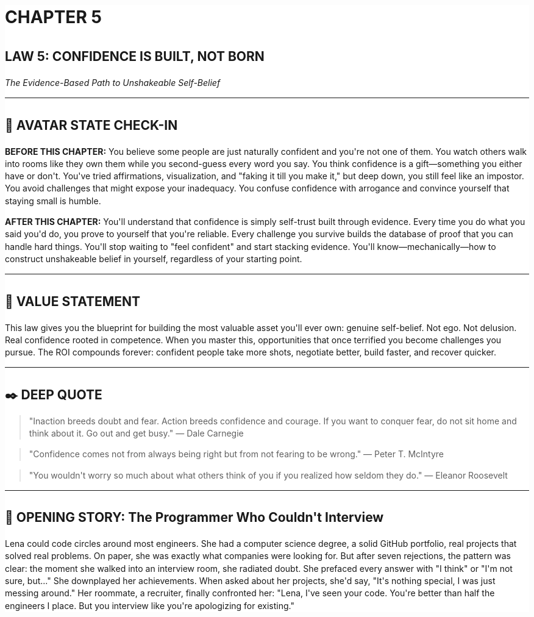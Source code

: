 # CHAPTER 5
## LAW 5: CONFIDENCE IS BUILT, NOT BORN
*The Evidence-Based Path to Unshakeable Self-Belief*

---

## 📍 AVATAR STATE CHECK-IN

**BEFORE THIS CHAPTER:**
You believe some people are just naturally confident and you're not one of them. You watch others walk into rooms like they own them while you second-guess every word you say. You think confidence is a gift—something you either have or don't. You've tried affirmations, visualization, and "faking it till you make it," but deep down, you still feel like an impostor. You avoid challenges that might expose your inadequacy. You confuse confidence with arrogance and convince yourself that staying small is humble.

**AFTER THIS CHAPTER:**
You'll understand that confidence is simply self-trust built through evidence. Every time you do what you said you'd do, you prove to yourself that you're reliable. Every challenge you survive builds the database of proof that you can handle hard things. You'll stop waiting to "feel confident" and start stacking evidence. You'll know—mechanically—how to construct unshakeable belief in yourself, regardless of your starting point.

---

## 💎 VALUE STATEMENT

This law gives you the blueprint for building the most valuable asset you'll ever own: genuine self-belief. Not ego. Not delusion. Real confidence rooted in competence. When you master this, opportunities that once terrified you become challenges you pursue. The ROI compounds forever: confident people take more shots, negotiate better, build faster, and recover quicker.

---

## ✒️ DEEP QUOTE

> "Inaction breeds doubt and fear. Action breeds confidence and courage. If you want to conquer fear, do not sit home and think about it. Go out and get busy." — Dale Carnegie

> "Confidence comes not from always being right but from not fearing to be wrong." — Peter T. McIntyre

> "You wouldn't worry so much about what others think of you if you realized how seldom they do." — Eleanor Roosevelt

---

## 🧶 OPENING STORY: The Programmer Who Couldn't Interview

Lena could code circles around most engineers. She had a computer science degree, a solid GitHub portfolio, real projects that solved real problems. On paper, she was exactly what companies were looking for. But after seven rejections, the pattern was clear: the moment she walked into an interview room, she radiated doubt. She prefaced every answer with "I think" or "I'm not sure, but..." She downplayed her achievements. When asked about her projects, she'd say, "It's nothing special, I was just messing around." Her roommate, a recruiter, finally confronted her: "Lena, I've seen your code. You're better than half the engineers I place. But you interview like you're apologizing for existing."
